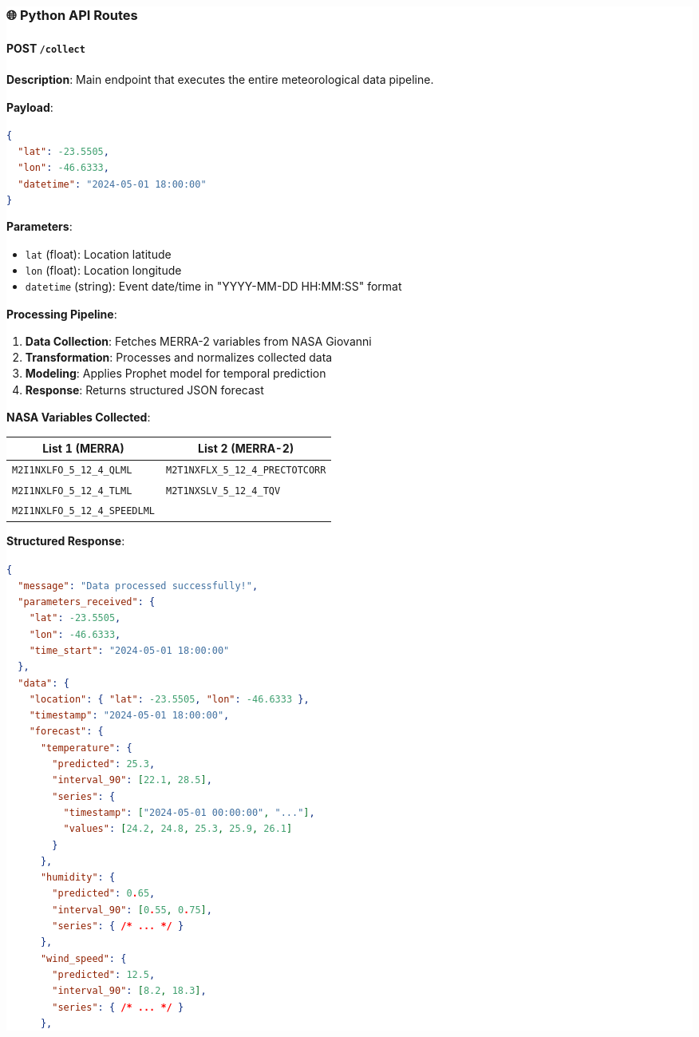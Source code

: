 ### **🌐 Python API Routes**

#### **POST `/collect`**

**Description**: Main endpoint that executes the entire meteorological data pipeline.

**Payload**:
```json
{
  "lat": -23.5505,
  "lon": -46.6333,
  "datetime": "2024-05-01 18:00:00"
}
```

**Parameters**:
- `lat` (float): Location latitude
- `lon` (float): Location longitude
- `datetime` (string): Event date/time in "YYYY-MM-DD HH:MM:SS" format

**Processing Pipeline**:
1. **Data Collection**: Fetches MERRA-2 variables from NASA Giovanni
2. **Transformation**: Processes and normalizes collected data
3. **Modeling**: Applies Prophet model for temporal prediction
4. **Response**: Returns structured JSON forecast

**NASA Variables Collected**:

| **List 1 (MERRA)**                | **List 2 (MERRA-2)**              |
|------------------------------------|-------------------------------------|
| `M2I1NXLFO_5_12_4_QLML`           | `M2T1NXFLX_5_12_4_PRECTOTCORR`     |
| `M2I1NXLFO_5_12_4_TLML`           | `M2T1NXSLV_5_12_4_TQV`             |
| `M2I1NXLFO_5_12_4_SPEEDLML`       |                                     |

**Structured Response**:
```json
{
  "message": "Data processed successfully!",
  "parameters_received": {
    "lat": -23.5505,
    "lon": -46.6333,
    "time_start": "2024-05-01 18:00:00"
  },
  "data": {
    "location": { "lat": -23.5505, "lon": -46.6333 },
    "timestamp": "2024-05-01 18:00:00",
    "forecast": {
      "temperature": {
        "predicted": 25.3,
        "interval_90": [22.1, 28.5],
        "series": {
          "timestamp": ["2024-05-01 00:00:00", "..."],
          "values": [24.2, 24.8, 25.3, 25.9, 26.1]
        }
      },
      "humidity": {
        "predicted": 0.65,
        "interval_90": [0.55, 0.75],
        "series": { /* ... */ }
      },
      "wind_speed": {
        "predicted": 12.5,
        "interval_90": [8.2, 18.3],
        "series": { /* ... */ }
      },
```